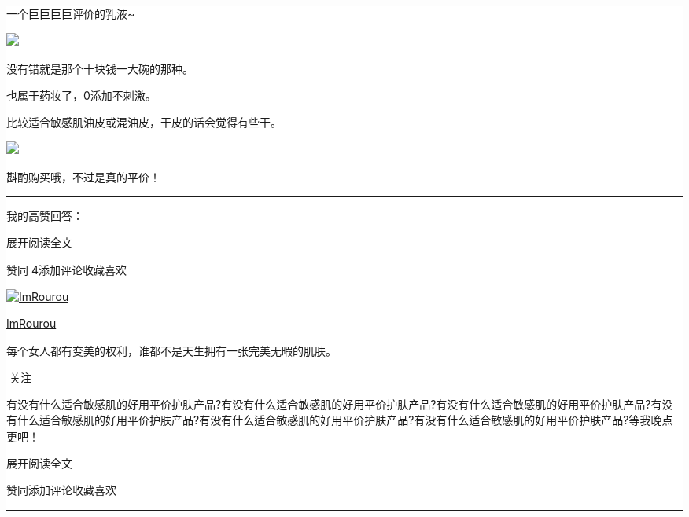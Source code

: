 一个巨巨巨巨评价的乳液\~

![](https://proxy-prod.omnivore-image-cache.app/705x0,sT3dmi4ZrFcbGnG1bxdsNcE0KgRCK5ClhOIp0rb2s3XU/https://pic1.zhimg.com/50/v2-3e66cefa451ee68de4b890b9d0f1594e_720w.jpg?source=1def8aca)

没有错就是那个十块钱一大碗的那种。

也属于药妆了，0添加不刺激。

比较适合敏感肌油皮或混油皮，干皮的话会觉得有些干。

![](https://proxy-prod.omnivore-image-cache.app/453x0,sf9mMSTkSIu9vNJdD_362oxU4Ou0Yz92q96kRAWGY7uI/https://pic1.zhimg.com/50/v2-d42a7503e3f2243a5b684b9abe9444b8_720w.jpg?source=1def8aca)

斟酌购买哦，不过是真的平价！

---

我的高赞回答：

[](https://www.zhihu.com/question/50108354/answer/1885367963)

[](https://www.zhihu.com/question/386499730/answer/1497396572)

展开阅读全文​

​赞同 4​​添加评论​收藏​喜欢

[![ImRourou](https://proxy-prod.omnivore-image-cache.app/0x0,spf-j07HkPGwuGt-cnmKTM1GOrh9hAqroFNEsrjhnzm4/https://picx.zhimg.com/v2-3b2adb3da7029537aa13ac6c33dc8343_l.jpg?source=1def8aca)](https://www.zhihu.com/people/rou-rou-2rou)

[ImRourou](https://www.zhihu.com/people/rou-rou-2rou)

每个女人都有变美的权利，谁都不是天生拥有一张完美无暇的肌肤。

​ 关注

有没有什么适合敏感肌的好用平价护肤产品?有没有什么适合敏感肌的好用平价护肤产品?有没有什么适合敏感肌的好用平价护肤产品?有没有什么适合敏感肌的好用平价护肤产品?有没有什么适合敏感肌的好用平价护肤产品?有没有什么适合敏感肌的好用平价护肤产品?等我晚点更吧！

展开阅读全文​

​赞同​​添加评论​收藏​喜欢

---

